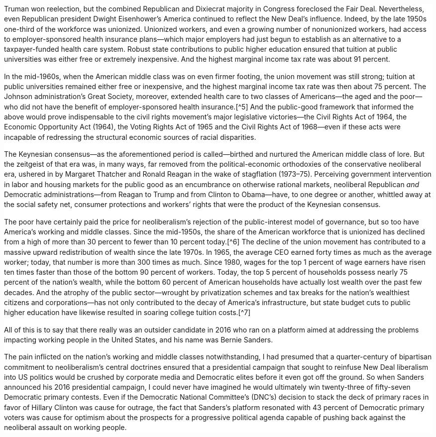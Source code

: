 Truman won reelection, but the combined Republican and Dixiecrat majority in Congress foreclosed the Fair Deal. Nevertheless, even Republican president Dwight Eisenhower’s America continued to reflect the New Deal’s influence. Indeed, by the late 1950s one-third of the workforce was unionized. Unionized workers, and even a growing number of nonunionized workers, had access to employer-sponsored health insurance plans—which major employers had just begun to establish as an alternative to a taxpayer-funded health care system. Robust state contributions to public higher education ensured that tuition at public universities was either free or extremely inexpensive. And the highest marginal income tax rate was about 91 percent.

In the mid-1960s, when the American middle class was on even firmer footing, the union movement was still strong; tuition at public universities remained either free or inexpensive, and the highest marginal income tax rate was then about 75 percent. The Johnson administration’s Great Society, moreover, extended health care to two classes of Americans—the aged and the poor—who did not have the benefit of employer-sponsored health insurance.[^5] And the public-good framework that informed the above would prove indispensable to the civil rights movement’s major legislative victories—the Civil Rights Act of 1964, the Economic Opportunity Act (1964), the Voting Rights Act of 1965 and the Civil Rights Act of 1968—even if these acts were incapable of redressing the structural economic sources of racial disparities.

The Keynesian consensus—as the aforementioned period is called—birthed and nurtured the American middle class of lore. But the zeitgeist of that era was, in many ways, far removed from the political-economic orthodoxies of the conservative neoliberal era, ushered in by Margaret Thatcher and Ronald Reagan in the wake of stagflation (1973–75). Perceiving government intervention in labor and housing markets for the public good as an encumbrance on otherwise rational markets, neoliberal Republican _and_ Democratic administrations—from Reagan to Trump and from Clinton to Obama—have, to one degree or another, whittled away at the social safety net, consumer protections and workers’ rights that were the product of the Keynesian consensus.

The poor have certainly paid the price for neoliberalism’s rejection of the public-interest model of governance, but so too have America’s working and middle classes. Since the mid-1950s, the share of the American workforce that is unionized has declined from a high of more than 30 percent to fewer than 10 percent today.[^6] The decline of the union movement has contributed to a massive upward redistribution of wealth since the late 1970s. In 1965, the average CEO earned forty times as much as the average worker; today, that number is more than 300 times as much. Since 1980, wages for the top 1 percent of wage earners have risen ten times faster than those of the bottom 90 percent of workers. Today, the top 5 percent of households possess nearly 75 percent of the nation’s wealth, while the bottom 60 percent of American households have actually lost wealth over the past few decades. And the atrophy of the public sector—wrought by privatization schemes and tax breaks for the nation’s wealthiest citizens and corporations—has not only contributed to the decay of America’s infrastructure, but state budget cuts to public higher education have likewise resulted in soaring college tuition costs.[^7]

All of this is to say that there really was an outsider candidate in 2016 who ran on a platform aimed at addressing the problems impacting working people in the United States, and his name was Bernie Sanders.

The pain inflicted on the nation’s working and middle classes notwithstanding, I had presumed that a quarter-century of bipartisan commitment to neoliberalism’s central doctrines ensured that a presidential campaign that sought to reinfuse New Deal liberalism into US politics would be crushed by corporate media and Democratic elites before it even got off the ground. So when Sanders announced his 2016 presidential campaign, I could never have imagined he would ultimately win twenty-three of fifty-seven Democratic primary contests. Even if the Democratic National Committee’s (DNC’s) decision to stack the deck of primary races in favor of Hillary Clinton was cause for outrage, the fact that Sanders’s platform resonated with 43 percent of Democratic primary voters was cause for optimism about the prospects for a progressive political agenda capable of pushing back against the neoliberal assault on working people.
